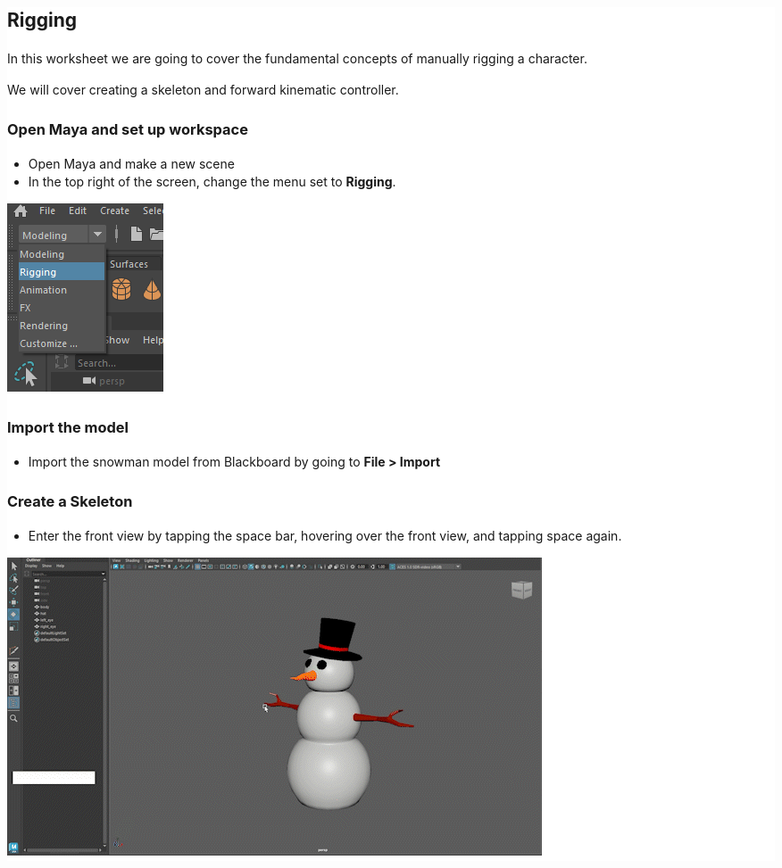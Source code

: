## Rigging

In this worksheet we are going to cover the fundamental concepts of manually rigging a character.

We will cover creating a skeleton and forward kinematic controller. 

### Open Maya and set up workspace

- Open Maya and make a new scene
- In the top right of the screen, change the menu set to **Rigging**.

![](images/rigging.PNG)

### Import the model

- Import the snowman model from Blackboard by going to **File > Import**

### Create a Skeleton

- Enter the front view by tapping the space bar, hovering over the front view, and tapping space again.

![](images/front_view.gif)
